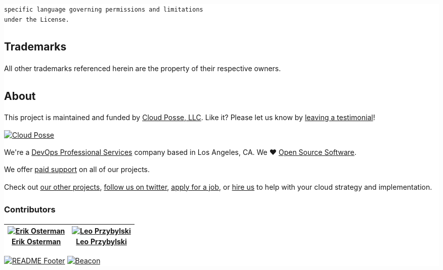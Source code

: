 ```text
specific language governing permissions and limitations
under the License.
```









## Trademarks

All other trademarks referenced herein are the property of their respective owners.

## About

This project is maintained and funded by [Cloud Posse, LLC][website]. Like it? Please let us know by [leaving a testimonial][testimonial]!

[![Cloud Posse][logo]][website]

We're a [DevOps Professional Services][hire] company based in Los Angeles, CA. We ❤️  [Open Source Software][we_love_open_source].

We offer [paid support][commercial_support] on all of our projects.

Check out [our other projects][github], [follow us on twitter][twitter], [apply for a job][jobs], or [hire us][hire] to help with your cloud strategy and implementation.



### Contributors


|  [![Erik Osterman][osterman_avatar]][osterman_homepage]<br/>[Erik Osterman][osterman_homepage] | [![Leo Przybylski][r351574nc3_avatar]][r351574nc3_homepage]<br/>[Leo Przybylski][r351574nc3_homepage] |
|---|---|


  [osterman_homepage]: https://github.com/osterman
  [osterman_avatar]: https://img.cloudposse.com/150x150/https://github.com/osterman.png
  [r351574nc3_homepage]: https://github.com/r351574nc3
  [r351574nc3_avatar]: https://img.cloudposse.com/150x150/https://github.com/r351574nc3.png

[![README Footer][readme_footer_img]][readme_footer_link]
[![Beacon][beacon]][website]

  [logo]: https://cloudposse.com/logo-300x69.svg
  [docs]: https://cpco.io/docs?utm_source=github&utm_medium=readme&utm_campaign=https://github.com/cloudposse/terraform-aws-glue-connection&utm_content=docs
  [website]: https://cpco.io/homepage?utm_source=github&utm_medium=readme&utm_campaign=https://github.com/cloudposse/terraform-aws-glue-connection&utm_content=website
  [github]: https://cpco.io/github?utm_source=github&utm_medium=readme&utm_campaign=https://github.com/cloudposse/terraform-aws-glue-connection&utm_content=github
  [jobs]: https://cpco.io/jobs?utm_source=github&utm_medium=readme&utm_campaign=https://github.com/cloudposse/terraform-aws-glue-connection&utm_content=jobs
  [hire]: https://cpco.io/hire?utm_source=github&utm_medium=readme&utm_campaign=https://github.com/cloudposse/terraform-aws-glue-connection&utm_content=hire
  [slack]: https://cpco.io/slack?utm_source=github&utm_medium=readme&utm_campaign=https://github.com/cloudposse/terraform-aws-glue-connection&utm_content=slack
  [linkedin]: https://cpco.io/linkedin?utm_source=github&utm_medium=readme&utm_campaign=https://github.com/cloudposse/terraform-aws-glue-connection&utm_content=linkedin
  [twitter]: https://cpco.io/twitter?utm_source=github&utm_medium=readme&utm_campaign=https://github.com/cloudposse/terraform-aws-glue-connection&utm_content=twitter
  [testimonial]: https://cpco.io/leave-testimonial?utm_source=github&utm_medium=readme&utm_campaign=https://github.com/cloudposse/terraform-aws-glue-connection&utm_content=testimonial
  [office_hours]: https://cloudposse.com/office-hours?utm_source=github&utm_medium=readme&utm_campaign=https://github.com/cloudposse/terraform-aws-glue-connection&utm_content=office_hours
  [newsletter]: https://cpco.io/newsletter?utm_source=github&utm_medium=readme&utm_campaign=https://github.com/cloudposse/terraform-aws-glue-connection&utm_content=newsletter
  [discourse]: https://ask.sweetops.com/?utm_source=github&utm_medium=readme&utm_campaign=https://github.com/cloudposse/terraform-aws-glue-connection&utm_content=discourse
  [email]: https://cpco.io/email?utm_source=github&utm_medium=readme&utm_campaign=https://github.com/cloudposse/terraform-aws-glue-connection&utm_content=email
  [commercial_support]: https://cpco.io/commercial-support?utm_source=github&utm_medium=readme&utm_campaign=https://github.com/cloudposse/terraform-aws-glue-connection&utm_content=commercial_support
  [we_love_open_source]: https://cpco.io/we-love-open-source?utm_source=github&utm_medium=readme&utm_campaign=https://github.com/cloudposse/terraform-aws-glue-connection&utm_content=we_love_open_source
  [terraform_modules]: https://cpco.io/terraform-modules?utm_source=github&utm_medium=readme&utm_campaign=https://github.com/cloudposse/terraform-aws-glue-connection&utm_content=terraform_modules
  [readme_header_img]: https://cloudposse.com/readme/header/img
  [readme_header_link]: https://cloudposse.com/readme/header/link?utm_source=github&utm_medium=readme&utm_campaign=https://github.com/cloudposse/terraform-aws-glue-connection&utm_content=readme_header_link
  [readme_footer_img]: https://cloudposse.com/readme/footer/img
  [readme_footer_link]: https://cloudposse.com/readme/footer/link?utm_source=github&utm_medium=readme&utm_campaign=https://github.com/cloudposse/terraform-aws-glue-connection&utm_content=readme_footer_link
  [readme_commercial_support_img]: https://cloudposse.com/readme/commercial-support/img
  [readme_commercial_support_link]: https://cloudposse.com/readme/commercial-support/link?utm_source=github&utm_medium=readme&utm_campaign=https://github.com/cloudposse/terraform-aws-glue-connection&utm_content=readme_commercial_support_link
  [share_twitter]: https://twitter.com/intent/tweet/?text=terraform-aws-glue-connection&url=https://github.com/https://github.com/cloudposse/terraform-aws-glue-connection
  [share_linkedin]: https://www.linkedin.com/shareArticle?mini=true&title=terraform-aws-glue-connection&url=https://github.com/https://github.com/cloudposse/terraform-aws-glue-connection
  [share_reddit]: https://reddit.com/submit/?url=https://github.com/https://github.com/cloudposse/terraform-aws-glue-connection
  [share_facebook]: https://facebook.com/sharer/sharer.php?u=https://github.com/https://github.com/cloudposse/terraform-aws-glue-connection
  [share_googleplus]: https://plus.google.com/share?url=https://github.com/https://github.com/cloudposse/terraform-aws-glue-connection
  [share_email]: mailto:?subject=terraform-aws-glue-connection&body=https://github.com/https://github.com/cloudposse/terraform-aws-glue-connection

  [beacon]: https://ga-beacon.cloudposse.com/UA-76589703-4/https://github.com/cloudposse/terraform-aws-glue-connection?pixel&cs=github&cm=readme&an=terraform-aws-glue-connection